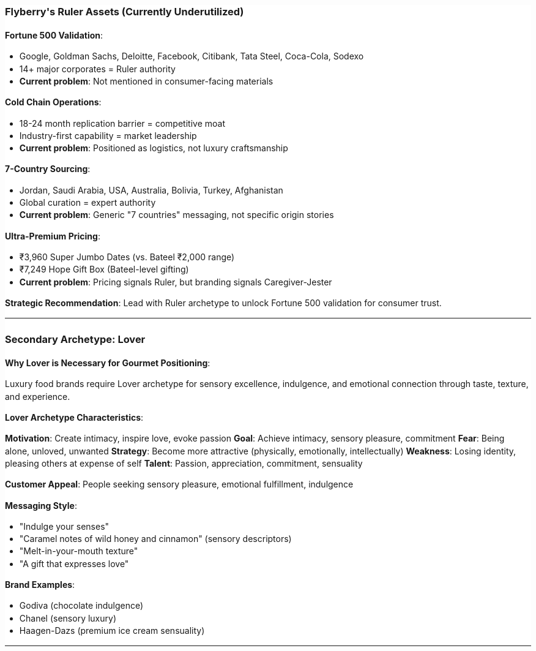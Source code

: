 
### Flyberry's Ruler Assets (Currently Underutilized)

**Fortune 500 Validation**:
- Google, Goldman Sachs, Deloitte, Facebook, Citibank, Tata Steel, Coca-Cola, Sodexo
- 14+ major corporates = Ruler authority
- **Current problem**: Not mentioned in consumer-facing materials

**Cold Chain Operations**:
- 18-24 month replication barrier = competitive moat
- Industry-first capability = market leadership
- **Current problem**: Positioned as logistics, not luxury craftsmanship

**7-Country Sourcing**:
- Jordan, Saudi Arabia, USA, Australia, Bolivia, Turkey, Afghanistan
- Global curation = expert authority
- **Current problem**: Generic "7 countries" messaging, not specific origin stories

**Ultra-Premium Pricing**:
- ₹3,960 Super Jumbo Dates (vs. Bateel ₹2,000 range)
- ₹7,249 Hope Gift Box (Bateel-level gifting)
- **Current problem**: Pricing signals Ruler, but branding signals Caregiver-Jester

**Strategic Recommendation**: Lead with Ruler archetype to unlock Fortune 500 validation for consumer trust.

---

### Secondary Archetype: Lover

**Why Lover is Necessary for Gourmet Positioning**:

Luxury food brands require Lover archetype for sensory excellence, indulgence, and emotional connection through taste, texture, and experience.

**Lover Archetype Characteristics**:

**Motivation**: Create intimacy, inspire love, evoke passion
**Goal**: Achieve intimacy, sensory pleasure, commitment
**Fear**: Being alone, unloved, unwanted
**Strategy**: Become more attractive (physically, emotionally, intellectually)
**Weakness**: Losing identity, pleasing others at expense of self
**Talent**: Passion, appreciation, commitment, sensuality

**Customer Appeal**: People seeking sensory pleasure, emotional fulfillment, indulgence

**Messaging Style**:
- "Indulge your senses"
- "Caramel notes of wild honey and cinnamon" (sensory descriptors)
- "Melt-in-your-mouth texture"
- "A gift that expresses love"

**Brand Examples**:
- Godiva (chocolate indulgence)
- Chanel (sensory luxury)
- Haagen-Dazs (premium ice cream sensuality)

---